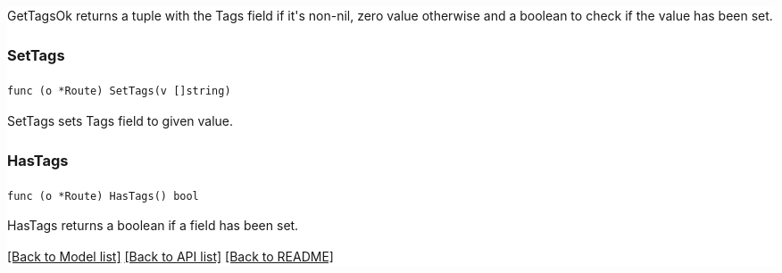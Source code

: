 GetTagsOk returns a tuple with the Tags field if it's non-nil, zero value otherwise
and a boolean to check if the value has been set.

### SetTags

`func (o *Route) SetTags(v []string)`

SetTags sets Tags field to given value.

### HasTags

`func (o *Route) HasTags() bool`

HasTags returns a boolean if a field has been set.


[[Back to Model list]](../README.md#documentation-for-models) [[Back to API list]](../README.md#documentation-for-api-endpoints) [[Back to README]](../README.md)


